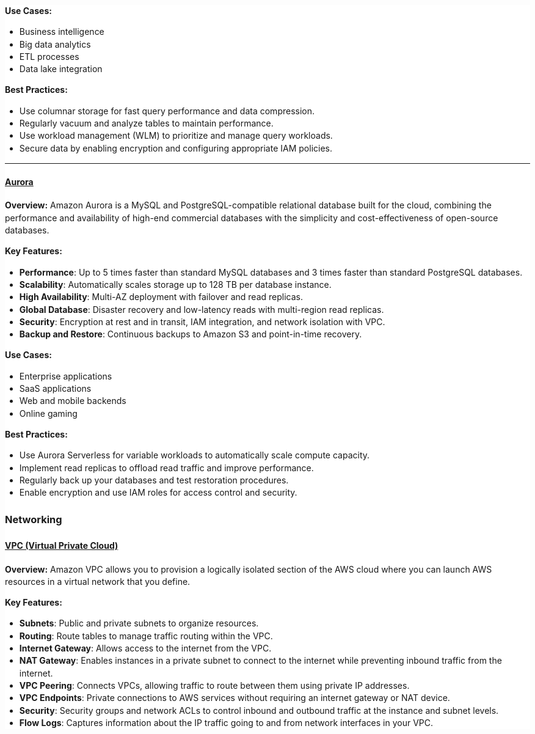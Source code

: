 **Use Cases:**
- Business intelligence
- Big data analytics
- ETL processes
- Data lake integration

**Best Practices:**
- Use columnar storage for fast query performance and data compression.
- Regularly vacuum and analyze tables to maintain performance.
- Use workload management (WLM) to prioritize and manage query workloads.
- Secure data by enabling encryption and configuring appropriate IAM policies.

---

#### [Aurora](##database-aurora)

**Overview:**
Amazon Aurora is a MySQL and PostgreSQL-compatible relational database built for the cloud, combining the performance and availability of high-end commercial databases with the simplicity and cost-effectiveness of open-source databases.

**Key Features:**
- **Performance**: Up to 5 times faster than standard MySQL databases and 3 times faster than standard PostgreSQL databases.
- **Scalability**: Automatically scales storage up to 128 TB per database instance.
- **High Availability**: Multi-AZ deployment with failover and read replicas.
- **Global Database**: Disaster recovery and low-latency reads with multi-region read replicas.
- **Security**: Encryption at rest and in transit, IAM integration, and network isolation with VPC.
- **Backup and Restore**: Continuous backups to Amazon S3 and point-in-time recovery.

**Use Cases:**
- Enterprise applications
- SaaS applications
- Web and mobile backends
- Online gaming

**Best Practices:**
- Use Aurora Serverless for variable workloads to automatically scale compute capacity.
- Implement read replicas to offload read traffic and improve performance.
- Regularly back up your databases and test restoration procedures.
- Enable encryption and use IAM roles for access control and security.

### Networking

#### [VPC (Virtual Private Cloud)](##networking-vpc)

**Overview:**
Amazon VPC allows you to provision a logically isolated section of the AWS cloud where you can launch AWS resources in a virtual network that you define.

**Key Features:**
- **Subnets**: Public and private subnets to organize resources.
- **Routing**: Route tables to manage traffic routing within the VPC.
- **Internet Gateway**: Allows access to the internet from the VPC.
- **NAT Gateway**: Enables instances in a private subnet to connect to the internet while preventing inbound traffic from the internet.
- **VPC Peering**: Connects VPCs, allowing traffic to route between them using private IP addresses.
- **VPC Endpoints**: Private connections to AWS services without requiring an internet gateway or NAT device.
- **Security**: Security groups and network ACLs to control inbound and outbound traffic at the instance and subnet levels.
- **Flow Logs**: Captures information about the IP traffic going to and from network interfaces in your VPC.
